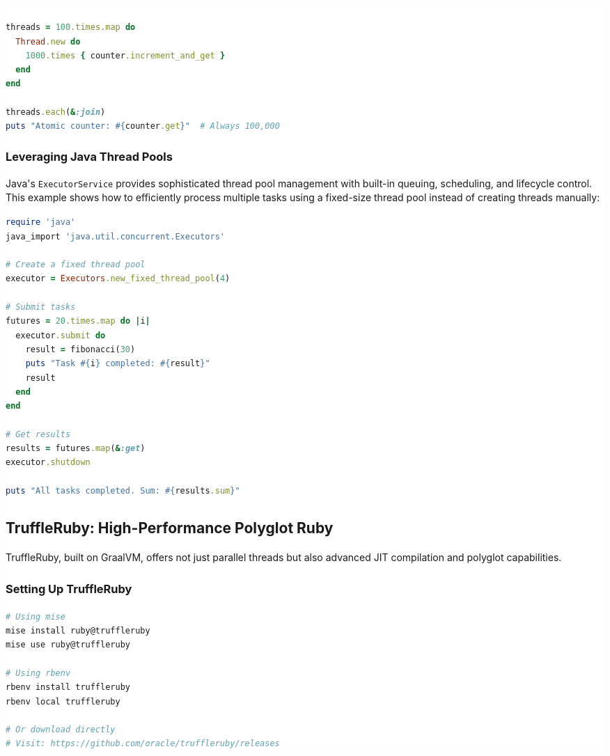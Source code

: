 ```ruby

threads = 100.times.map do
  Thread.new do
    1000.times { counter.increment_and_get }
  end
end

threads.each(&:join)
puts "Atomic counter: #{counter.get}"  # Always 100,000
```

### Leveraging Java Thread Pools

Java's `ExecutorService` provides sophisticated thread pool management with built-in queuing, scheduling, and lifecycle control. This example shows how to efficiently process multiple tasks using a fixed-size thread pool instead of creating threads manually:

```ruby
require 'java'
java_import 'java.util.concurrent.Executors'

# Create a fixed thread pool
executor = Executors.new_fixed_thread_pool(4)

# Submit tasks
futures = 20.times.map do |i|
  executor.submit do
    result = fibonacci(30)
    puts "Task #{i} completed: #{result}"
    result
  end
end

# Get results
results = futures.map(&:get)
executor.shutdown

puts "All tasks completed. Sum: #{results.sum}"
```

## TruffleRuby: High-Performance Polyglot Ruby

TruffleRuby, built on GraalVM, offers not just parallel threads but also advanced JIT compilation and polyglot capabilities.

### Setting Up TruffleRuby

```bash
# Using mise
mise install ruby@truffleruby
mise use ruby@truffleruby

# Using rbenv
rbenv install truffleruby
rbenv local truffleruby

# Or download directly
# Visit: https://github.com/oracle/truffleruby/releases
```
